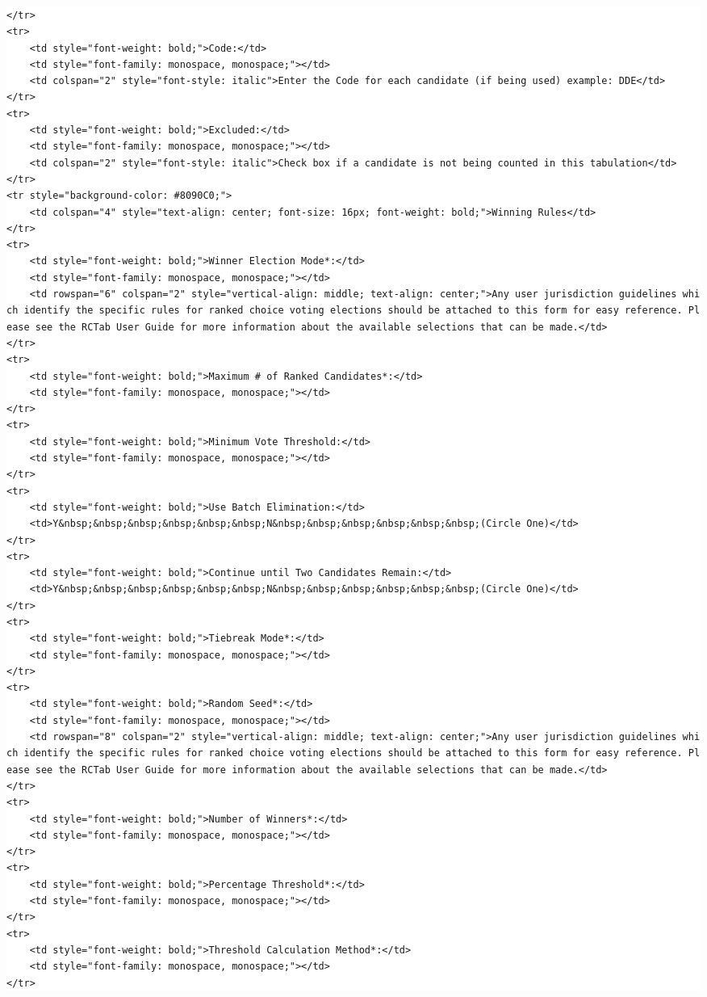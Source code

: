     </tr>
    <tr>
        <td style="font-weight: bold;">Code:</td>
        <td style="font-family: monospace, monospace;"></td>
        <td colspan="2" style="font-style: italic">Enter the Code for each candidate (if being used) example: DDE</td>
    </tr>
    <tr>
        <td style="font-weight: bold;">Excluded:</td>
        <td style="font-family: monospace, monospace;"></td>
        <td colspan="2" style="font-style: italic">Check box if a candidate is not being counted in this tabulation</td>
    </tr>
    <tr style="background-color: #8090C0;">
        <td colspan="4" style="text-align: center; font-size: 16px; font-weight: bold;">Winning Rules</td>
    </tr>
    <tr>
        <td style="font-weight: bold;">Winner Election Mode*:</td>
        <td style="font-family: monospace, monospace;"></td>
        <td rowspan="6" colspan="2" style="vertical-align: middle; text-align: center;">Any user jurisdiction guidelines which identify the specific rules for ranked choice voting elections should be attached to this form for easy reference. Please see the RCTab User Guide for more information about the available selections that can be made.</td>
    </tr>
    <tr>
        <td style="font-weight: bold;">Maximum # of Ranked Candidates*:</td>
        <td style="font-family: monospace, monospace;"></td>
    </tr>
    <tr>
        <td style="font-weight: bold;">Minimum Vote Threshold:</td>
        <td style="font-family: monospace, monospace;"></td>
    </tr>
    <tr>
        <td style="font-weight: bold;">Use Batch Elimination:</td>
        <td>Y&nbsp;&nbsp;&nbsp;&nbsp;&nbsp;&nbsp;N&nbsp;&nbsp;&nbsp;&nbsp;&nbsp;&nbsp;(Circle One)</td>
    </tr>
    <tr>
        <td style="font-weight: bold;">Continue until Two Candidates Remain:</td>
        <td>Y&nbsp;&nbsp;&nbsp;&nbsp;&nbsp;&nbsp;N&nbsp;&nbsp;&nbsp;&nbsp;&nbsp;&nbsp;(Circle One)</td>
    </tr>
    <tr>
        <td style="font-weight: bold;">Tiebreak Mode*:</td>
        <td style="font-family: monospace, monospace;"></td>
    </tr>
    <tr>
        <td style="font-weight: bold;">Random Seed*:</td>
        <td style="font-family: monospace, monospace;"></td>
        <td rowspan="8" colspan="2" style="vertical-align: middle; text-align: center;">Any user jurisdiction guidelines which identify the specific rules for ranked choice voting elections should be attached to this form for easy reference. Please see the RCTab User Guide for more information about the available selections that can be made.</td>
    </tr>
    <tr>
        <td style="font-weight: bold;">Number of Winners*:</td>
        <td style="font-family: monospace, monospace;"></td>
    </tr>
    <tr>
        <td style="font-weight: bold;">Percentage Threshold*:</td>
        <td style="font-family: monospace, monospace;"></td>
    </tr>
    <tr>
        <td style="font-weight: bold;">Threshold Calculation Method*:</td>
        <td style="font-family: monospace, monospace;"></td>
    </tr>